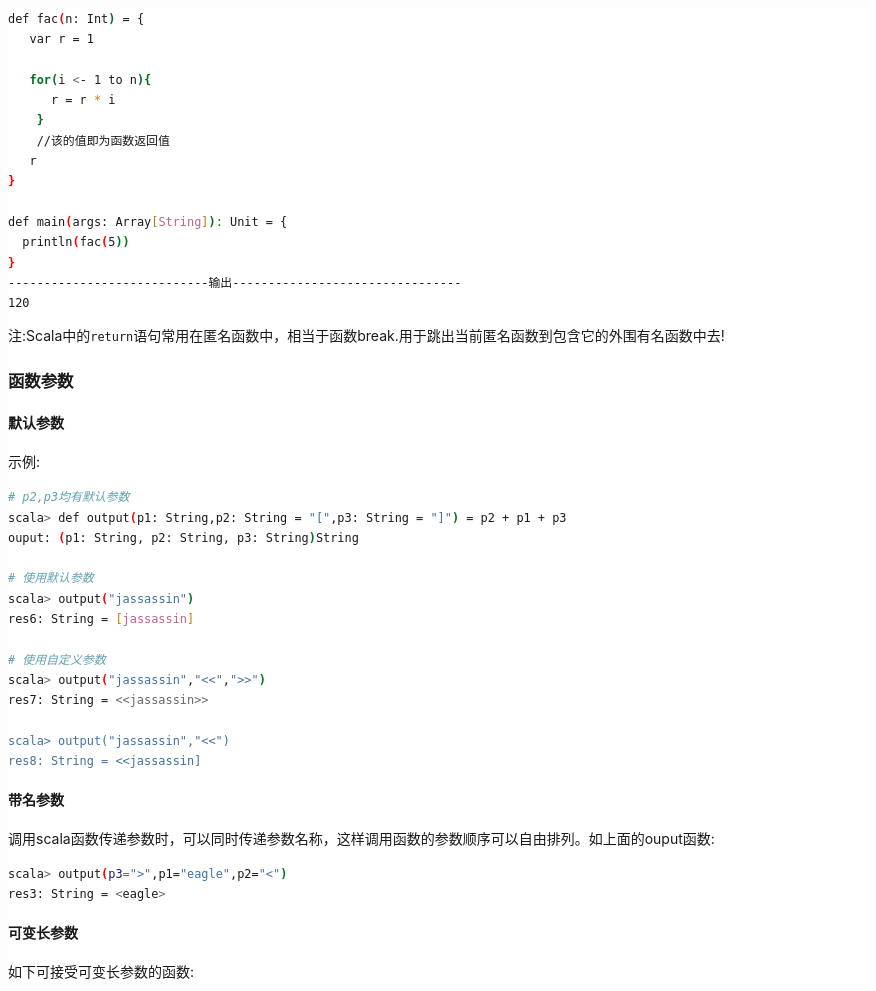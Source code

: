 ```bash
def fac(n: Int) = {
   var r = 1

   for(i <- 1 to n){
      r = r * i
    }
    //该的值即为函数返回值
   r
}

def main(args: Array[String]): Unit = {
  println(fac(5))
}
----------------------------输出--------------------------------
120
```
注:Scala中的`return`语句常用在匿名函数中，相当于函数break.用于跳出当前匿名函数到包含它的外围有名函数中去!

### 函数参数 ###
#### 默认参数 ####
示例:

```bash
# p2,p3均有默认参数
scala> def output(p1: String,p2: String = "[",p3: String = "]") = p2 + p1 + p3
ouput: (p1: String, p2: String, p3: String)String

# 使用默认参数
scala> output("jassassin")
res6: String = [jassassin]

# 使用自定义参数
scala> output("jassassin","<<",">>")
res7: String = <<jassassin>>

scala> output("jassassin","<<")
res8: String = <<jassassin]

```

#### 带名参数 ####

调用scala函数传递参数时，可以同时传递参数名称，这样调用函数的参数顺序可以自由排列。如上面的ouput函数:

```bash
scala> output(p3=">",p1="eagle",p2="<")
res3: String = <eagle>
```

#### 可变长参数 ####

如下可接受可变长参数的函数:
